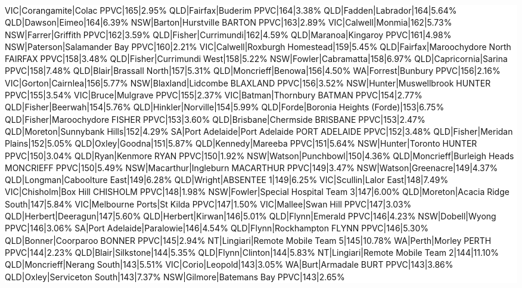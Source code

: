 VIC|Corangamite|Colac PPVC|165|2.95%
QLD|Fairfax|Buderim PPVC|164|3.38%
QLD|Fadden|Labrador|164|5.64%
QLD|Dawson|Eimeo|164|6.39%
NSW|Barton|Hurstville BARTON PPVC|163|2.89%
VIC|Calwell|Monmia|162|5.73%
NSW|Farrer|Griffith PPVC|162|3.59%
QLD|Fisher|Currimundi|162|4.59%
QLD|Maranoa|Kingaroy PPVC|161|4.98%
NSW|Paterson|Salamander Bay PPVC|160|2.21%
VIC|Calwell|Roxburgh Homestead|159|5.45%
QLD|Fairfax|Maroochydore North FAIRFAX PPVC|158|3.48%
QLD|Fisher|Currimundi West|158|5.22%
NSW|Fowler|Cabramatta|158|6.97%
QLD|Capricornia|Sarina PPVC|158|7.48%
QLD|Blair|Brassall North|157|5.31%
QLD|Moncrieff|Benowa|156|4.50%
WA|Forrest|Bunbury PPVC|156|2.16%
VIC|Gorton|Cairnlea|156|5.77%
NSW|Blaxland|Lidcombe BLAXLAND PPVC|156|3.52%
NSW|Hunter|Muswellbrook HUNTER PPVC|155|3.54%
VIC|Bruce|Mulgrave PPVC|155|2.37%
VIC|Batman|Thornbury BATMAN PPVC|154|2.77%
QLD|Fisher|Beerwah|154|5.76%
QLD|Hinkler|Norville|154|5.99%
QLD|Forde|Boronia Heights (Forde)|153|6.75%
QLD|Fisher|Maroochydore FISHER PPVC|153|3.60%
QLD|Brisbane|Chermside BRISBANE PPVC|153|2.47%
QLD|Moreton|Sunnybank Hills|152|4.29%
SA|Port Adelaide|Port Adelaide PORT ADELAIDE PPVC|152|3.48%
QLD|Fisher|Meridan Plains|152|5.05%
QLD|Oxley|Goodna|151|5.87%
QLD|Kennedy|Mareeba PPVC|151|5.64%
NSW|Hunter|Toronto HUNTER PPVC|150|3.04%
QLD|Ryan|Kenmore RYAN PPVC|150|1.92%
NSW|Watson|Punchbowl|150|4.36%
QLD|Moncrieff|Burleigh Heads MONCRIEFF PPVC|150|5.49%
NSW|Macarthur|Ingleburn MACARTHUR PPVC|149|3.47%
NSW|Watson|Greenacre|149|4.37%
QLD|Longman|Caboolture East|149|6.28%
QLD|Wright|ABSENTEE 1|149|6.25%
VIC|Scullin|Lalor East|148|7.49%
VIC|Chisholm|Box Hill CHISHOLM PPVC|148|1.98%
NSW|Fowler|Special Hospital Team 3|147|6.00%
QLD|Moreton|Acacia Ridge South|147|5.84%
VIC|Melbourne Ports|St Kilda PPVC|147|1.50%
VIC|Mallee|Swan Hill PPVC|147|3.03%
QLD|Herbert|Deeragun|147|5.60%
QLD|Herbert|Kirwan|146|5.01%
QLD|Flynn|Emerald PPVC|146|4.23%
NSW|Dobell|Wyong PPVC|146|3.06%
SA|Port Adelaide|Paralowie|146|4.54%
QLD|Flynn|Rockhampton FLYNN PPVC|146|5.30%
QLD|Bonner|Coorparoo BONNER PPVC|145|2.94%
NT|Lingiari|Remote Mobile Team 5|145|10.78%
WA|Perth|Morley PERTH PPVC|144|2.23%
QLD|Blair|Silkstone|144|5.35%
QLD|Flynn|Clinton|144|5.83%
NT|Lingiari|Remote Mobile Team 2|144|11.10%
QLD|Moncrieff|Nerang South|143|5.51%
VIC|Corio|Leopold|143|3.05%
WA|Burt|Armadale BURT PPVC|143|3.86%
QLD|Oxley|Serviceton South|143|7.37%
NSW|Gilmore|Batemans Bay PPVC|143|2.65%